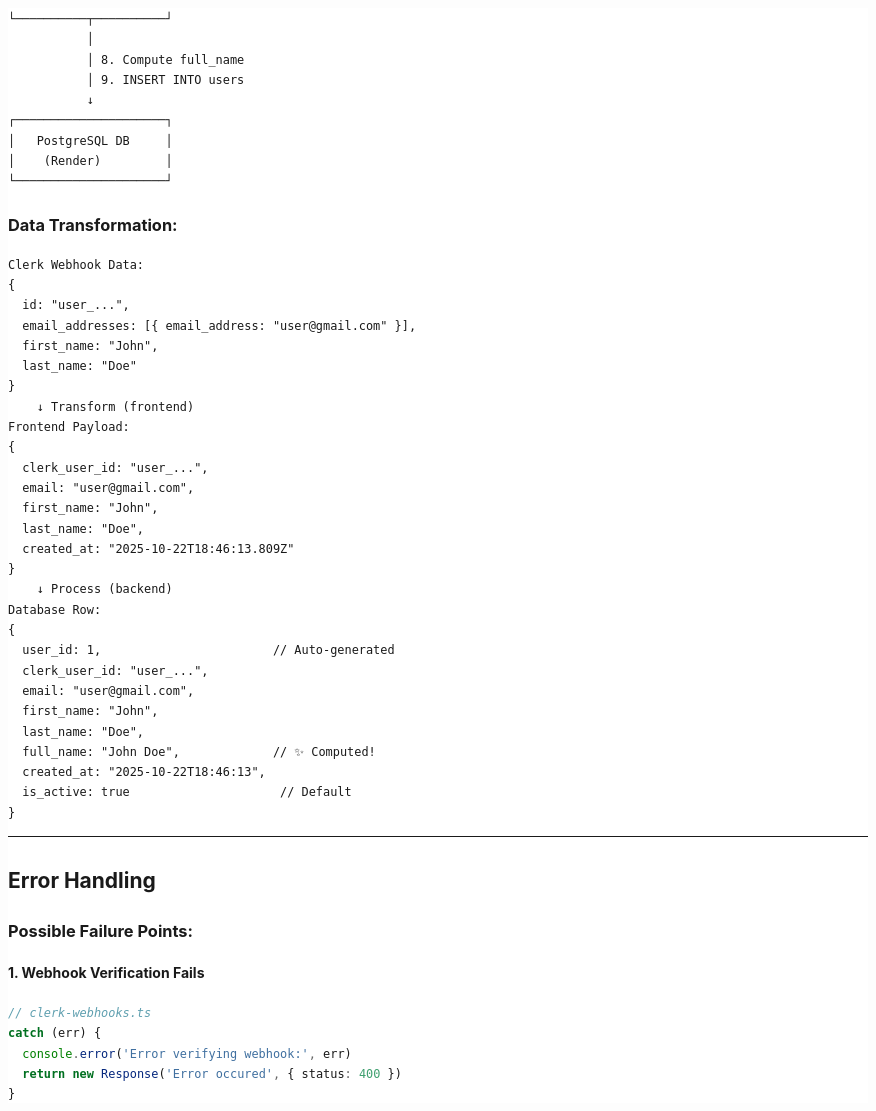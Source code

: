 ```
└──────────┬──────────┘
           │
           │ 8. Compute full_name
           │ 9. INSERT INTO users
           ↓
┌─────────────────────┐
│   PostgreSQL DB     │
│    (Render)         │
└─────────────────────┘
```

### Data Transformation:

```
Clerk Webhook Data:
{
  id: "user_...",
  email_addresses: [{ email_address: "user@gmail.com" }],
  first_name: "John",
  last_name: "Doe"
}
    ↓ Transform (frontend)
Frontend Payload:
{
  clerk_user_id: "user_...",
  email: "user@gmail.com",
  first_name: "John",
  last_name: "Doe",
  created_at: "2025-10-22T18:46:13.809Z"
}
    ↓ Process (backend)
Database Row:
{
  user_id: 1,                        // Auto-generated
  clerk_user_id: "user_...",
  email: "user@gmail.com",
  first_name: "John",
  last_name: "Doe",
  full_name: "John Doe",             // ✨ Computed!
  created_at: "2025-10-22T18:46:13",
  is_active: true                     // Default
}
```

---

## Error Handling

### Possible Failure Points:

#### 1. Webhook Verification Fails
```typescript
// clerk-webhooks.ts
catch (err) {
  console.error('Error verifying webhook:', err)
  return new Response('Error occured', { status: 400 })
}
```
